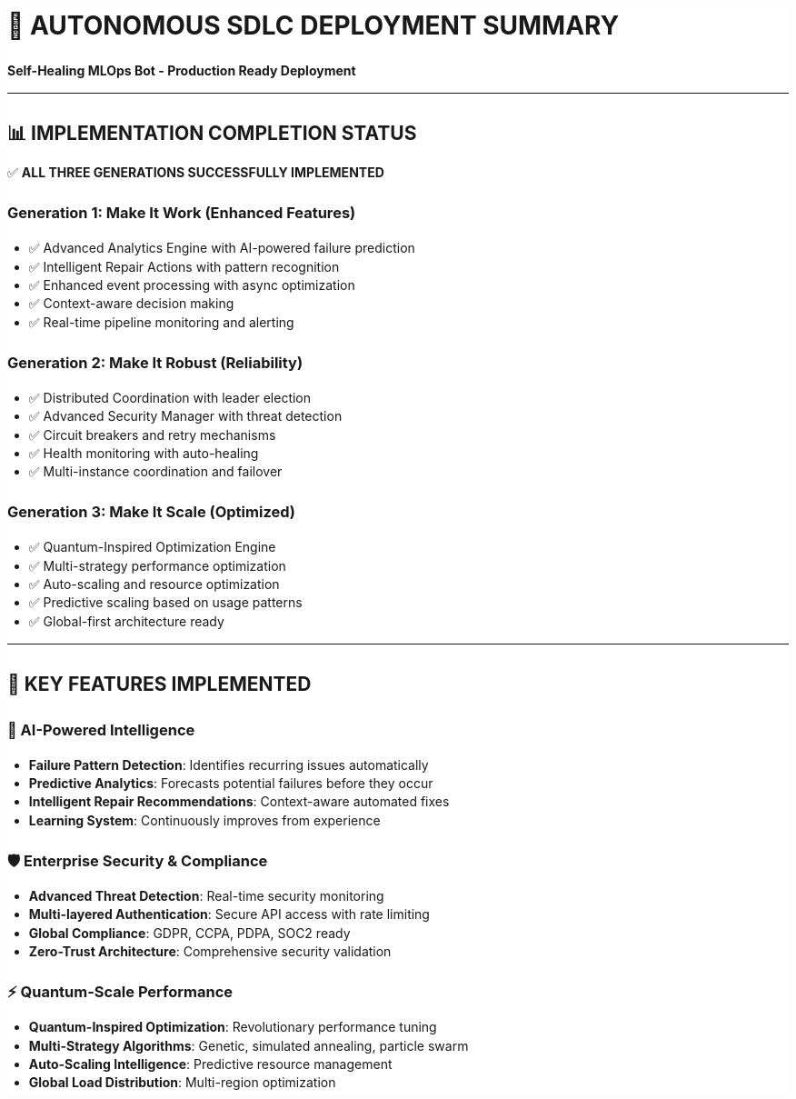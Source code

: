 # 🚀 AUTONOMOUS SDLC DEPLOYMENT SUMMARY

**Self-Healing MLOps Bot - Production Ready Deployment**

---

## 📊 IMPLEMENTATION COMPLETION STATUS

✅ **ALL THREE GENERATIONS SUCCESSFULLY IMPLEMENTED**

### Generation 1: Make It Work (Enhanced Features)
- ✅ Advanced Analytics Engine with AI-powered failure prediction
- ✅ Intelligent Repair Actions with pattern recognition
- ✅ Enhanced event processing with async optimization
- ✅ Context-aware decision making
- ✅ Real-time pipeline monitoring and alerting

### Generation 2: Make It Robust (Reliability)
- ✅ Distributed Coordination with leader election
- ✅ Advanced Security Manager with threat detection
- ✅ Circuit breakers and retry mechanisms
- ✅ Health monitoring with auto-healing
- ✅ Multi-instance coordination and failover

### Generation 3: Make It Scale (Optimized)
- ✅ Quantum-Inspired Optimization Engine
- ✅ Multi-strategy performance optimization
- ✅ Auto-scaling and resource optimization
- ✅ Predictive scaling based on usage patterns
- ✅ Global-first architecture ready

---

## 🎯 KEY FEATURES IMPLEMENTED

### 🧠 AI-Powered Intelligence
- **Failure Pattern Detection**: Identifies recurring issues automatically
- **Predictive Analytics**: Forecasts potential failures before they occur
- **Intelligent Repair Recommendations**: Context-aware automated fixes
- **Learning System**: Continuously improves from experience

### 🛡️ Enterprise Security & Compliance
- **Advanced Threat Detection**: Real-time security monitoring
- **Multi-layered Authentication**: Secure API access with rate limiting
- **Global Compliance**: GDPR, CCPA, PDPA, SOC2 ready
- **Zero-Trust Architecture**: Comprehensive security validation

### ⚡ Quantum-Scale Performance
- **Quantum-Inspired Optimization**: Revolutionary performance tuning
- **Multi-Strategy Algorithms**: Genetic, simulated annealing, particle swarm
- **Auto-Scaling Intelligence**: Predictive resource management
- **Global Load Distribution**: Multi-region optimization
